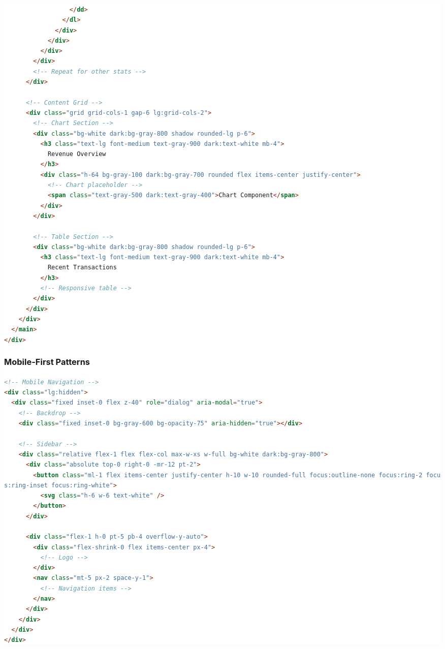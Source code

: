 ```html
                  </dd>
                </dl>
              </div>
            </div>
          </div>
        </div>
        <!-- Repeat for other stats -->
      </div>
      
      <!-- Content Grid -->
      <div class="grid grid-cols-1 gap-6 lg:grid-cols-2">
        <!-- Chart Section -->
        <div class="bg-white dark:bg-gray-800 shadow rounded-lg p-6">
          <h3 class="text-lg font-medium text-gray-900 dark:text-white mb-4">
            Revenue Overview
          </h3>
          <div class="h-64 bg-gray-100 dark:bg-gray-700 rounded flex items-center justify-center">
            <!-- Chart placeholder -->
            <span class="text-gray-500 dark:text-gray-400">Chart Component</span>
          </div>
        </div>
        
        <!-- Table Section -->
        <div class="bg-white dark:bg-gray-800 shadow rounded-lg p-6">
          <h3 class="text-lg font-medium text-gray-900 dark:text-white mb-4">
            Recent Transactions
          </h3>
          <!-- Responsive table -->
        </div>
      </div>
    </div>
  </main>
</div>
```

### Mobile-First Patterns
```html
<!-- Mobile Navigation -->
<div class="lg:hidden">
  <div class="fixed inset-0 flex z-40" role="dialog" aria-modal="true">
    <!-- Backdrop -->
    <div class="fixed inset-0 bg-gray-600 bg-opacity-75" aria-hidden="true"></div>
    
    <!-- Sidebar -->
    <div class="relative flex-1 flex flex-col max-w-xs w-full bg-white dark:bg-gray-800">
      <div class="absolute top-0 right-0 -mr-12 pt-2">
        <button class="ml-1 flex items-center justify-center h-10 w-10 rounded-full focus:outline-none focus:ring-2 focus:ring-inset focus:ring-white">
          <svg class="h-6 w-6 text-white" />
        </button>
      </div>
      
      <div class="flex-1 h-0 pt-5 pb-4 overflow-y-auto">
        <div class="flex-shrink-0 flex items-center px-4">
          <!-- Logo -->
        </div>
        <nav class="mt-5 px-2 space-y-1">
          <!-- Navigation items -->
        </nav>
      </div>
    </div>
  </div>
</div>
```